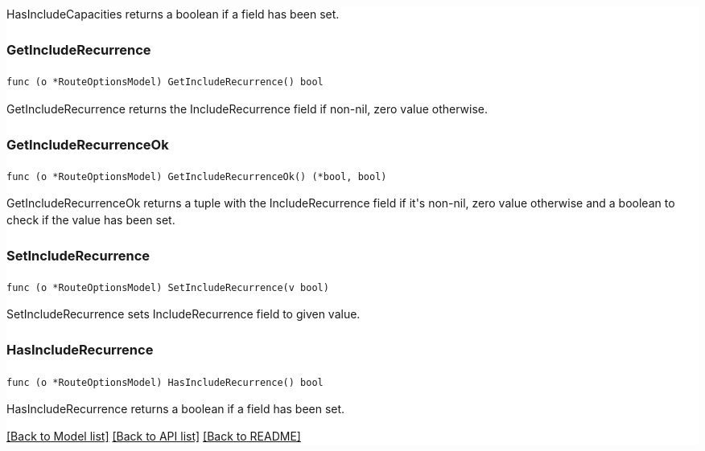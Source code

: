 HasIncludeCapacities returns a boolean if a field has been set.

### GetIncludeRecurrence

`func (o *RouteOptionsModel) GetIncludeRecurrence() bool`

GetIncludeRecurrence returns the IncludeRecurrence field if non-nil, zero value otherwise.

### GetIncludeRecurrenceOk

`func (o *RouteOptionsModel) GetIncludeRecurrenceOk() (*bool, bool)`

GetIncludeRecurrenceOk returns a tuple with the IncludeRecurrence field if it's non-nil, zero value otherwise
and a boolean to check if the value has been set.

### SetIncludeRecurrence

`func (o *RouteOptionsModel) SetIncludeRecurrence(v bool)`

SetIncludeRecurrence sets IncludeRecurrence field to given value.

### HasIncludeRecurrence

`func (o *RouteOptionsModel) HasIncludeRecurrence() bool`

HasIncludeRecurrence returns a boolean if a field has been set.


[[Back to Model list]](../README.md#documentation-for-models) [[Back to API list]](../README.md#documentation-for-api-endpoints) [[Back to README]](../README.md)


